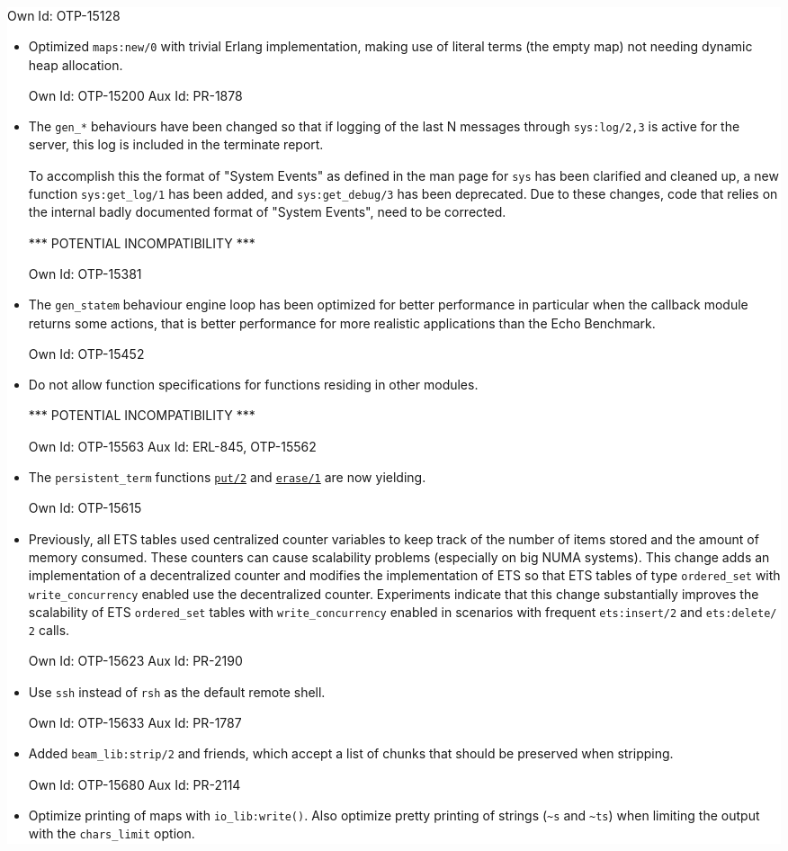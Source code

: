   Own Id: OTP-15128

- Optimized `maps:new/0` with trivial Erlang implementation, making use of
  literal terms (the empty map) not needing dynamic heap allocation.

  Own Id: OTP-15200 Aux Id: PR-1878

- The `gen_*` behaviours have been changed so that if logging of the last N
  messages through `sys:log/2,3` is active for the server, this log is included
  in the terminate report.

  To accomplish this the format of "System Events" as defined in the man page
  for `sys` has been clarified and cleaned up, a new function `sys:get_log/1`
  has been added, and `sys:get_debug/3` has been deprecated. Due to these
  changes, code that relies on the internal badly documented format of "System
  Events", need to be corrected.

  \*** POTENTIAL INCOMPATIBILITY \***

  Own Id: OTP-15381

- The `gen_statem` behaviour engine loop has been optimized for better
  performance in particular when the callback module returns some actions, that
  is better performance for more realistic applications than the Echo Benchmark.

  Own Id: OTP-15452

- Do not allow function specifications for functions residing in other modules.

  \*** POTENTIAL INCOMPATIBILITY \***

  Own Id: OTP-15563 Aux Id: ERL-845, OTP-15562

- The `persistent_term` functions [`put/2`](`put/2`) and [`erase/1`](`erase/1`)
  are now yielding.

  Own Id: OTP-15615

- Previously, all ETS tables used centralized counter variables to keep track of
  the number of items stored and the amount of memory consumed. These counters
  can cause scalability problems (especially on big NUMA systems). This change
  adds an implementation of a decentralized counter and modifies the
  implementation of ETS so that ETS tables of type `ordered_set` with
  `write_concurrency` enabled use the decentralized counter. Experiments
  indicate that this change substantially improves the scalability of ETS
  `ordered_set` tables with `write_concurrency` enabled in scenarios with
  frequent `ets:insert/2` and `ets:delete/2` calls.

  Own Id: OTP-15623 Aux Id: PR-2190

- Use `ssh` instead of `rsh` as the default remote shell.

  Own Id: OTP-15633 Aux Id: PR-1787

- Added `beam_lib:strip/2` and friends, which accept a list of chunks that
  should be preserved when stripping.

  Own Id: OTP-15680 Aux Id: PR-2114

- Optimize printing of maps with `io_lib:write()`. Also optimize pretty printing
  of strings (`~s` and `~ts`) when limiting the output with the `chars_limit`
  option.
